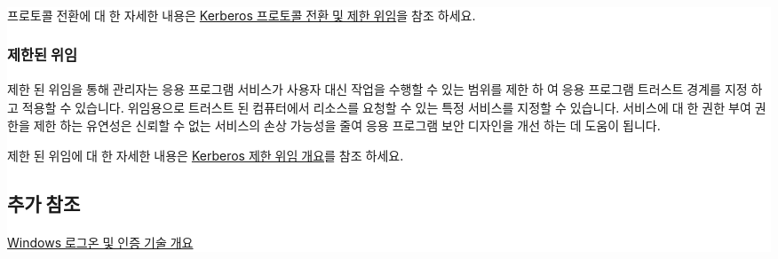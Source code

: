 프로토콜 전환에 대 한 자세한 내용은 [Kerberos 프로토콜 전환 및 제한 위임](https://technet.microsoft.com/library/cc758097(v=ws.10).aspx)을 참조 하세요.

### <a name="constrained-delegation"></a>제한된 위임
제한 된 위임을 통해 관리자는 응용 프로그램 서비스가 사용자 대신 작업을 수행할 수 있는 범위를 제한 하 여 응용 프로그램 트러스트 경계를 지정 하 고 적용할 수 있습니다. 위임용으로 트러스트 된 컴퓨터에서 리소스를 요청할 수 있는 특정 서비스를 지정할 수 있습니다. 서비스에 대 한 권한 부여 권한을 제한 하는 유연성은 신뢰할 수 없는 서비스의 손상 가능성을 줄여 응용 프로그램 보안 디자인을 개선 하는 데 도움이 됩니다.

제한 된 위임에 대 한 자세한 내용은 [Kerberos 제한 위임 개요](../kerberos/kerberos-constrained-delegation-overview.md)를 참조 하세요.

## <a name="additional-references"></a>추가 참조
[Windows 로그온 및 인증 기술 개요](https://technet.microsoft.com/library/dn269029.aspx)


